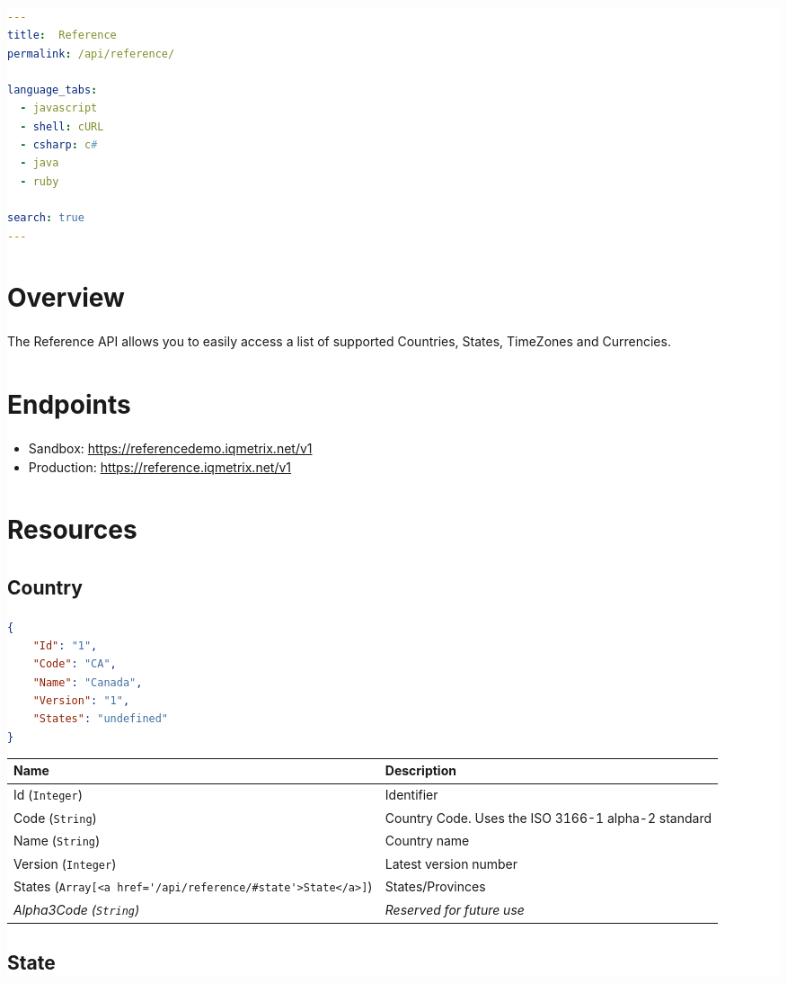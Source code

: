 ```yaml
---
title:  Reference
permalink: /api/reference/

language_tabs:
  - javascript
  - shell: cURL
  - csharp: c#
  - java
  - ruby

search: true
---
```





# Overview

The Reference API allows you to easily access a list of supported Countries, States, TimeZones and Currencies.



# Endpoints


* Sandbox: <a href="https://referencedemo.iqmetrix.net/v1">https://referencedemo.iqmetrix.net/v1</a>
* Production: <a href="https://reference.iqmetrix.net/v1">https://reference.iqmetrix.net/v1</a>



# Resources


## Country

```json
{
	"Id": "1",
	"Code": "CA",
	"Name": "Canada",
	"Version": "1",
	"States": "undefined"
}
```

| Name | Description |
|:-----|:------------|
| Id (`Integer`) | Identifier | 
| Code (`String`) | Country Code. Uses the ISO 3166-1 alpha-2 standard | 
| Name (`String`) | Country name | 
| Version (`Integer`) | Latest version number | 
| States (`Array[<a href='/api/reference/#state'>State</a>]`) | States/Provinces | 
| *Alpha3Code (`String`)* | *Reserved for future use* | |
## State
